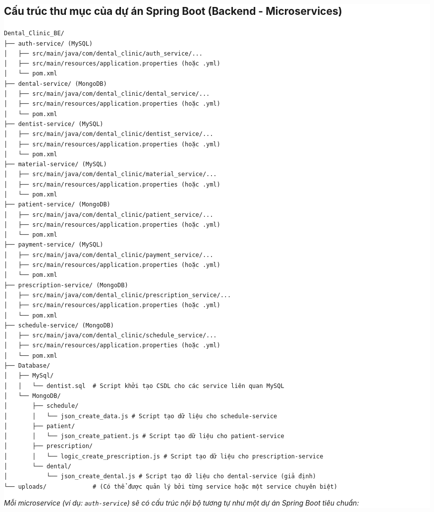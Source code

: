 ## Cấu trúc thư mục của dự án Spring Boot (Backend - Microservices)
```
Dental_Clinic_BE/
├── auth-service/ (MySQL)
│   ├── src/main/java/com/dental_clinic/auth_service/...
│   ├── src/main/resources/application.properties (hoặc .yml)
│   └── pom.xml
├── dental-service/ (MongoDB)
│   ├── src/main/java/com/dental_clinic/dental_service/...
│   ├── src/main/resources/application.properties (hoặc .yml)
│   └── pom.xml
├── dentist-service/ (MySQL)
│   ├── src/main/java/com/dental_clinic/dentist_service/...
│   ├── src/main/resources/application.properties (hoặc .yml)
│   └── pom.xml
├── material-service/ (MySQL)
│   ├── src/main/java/com/dental_clinic/material_service/...
│   ├── src/main/resources/application.properties (hoặc .yml)
│   └── pom.xml
├── patient-service/ (MongoDB)
│   ├── src/main/java/com/dental_clinic/patient_service/...
│   ├── src/main/resources/application.properties (hoặc .yml)
│   └── pom.xml
├── payment-service/ (MySQL)
│   ├── src/main/java/com/dental_clinic/payment_service/...
│   ├── src/main/resources/application.properties (hoặc .yml)
│   └── pom.xml
├── prescription-service/ (MongoDB)
│   ├── src/main/java/com/dental_clinic/prescription_service/...
│   ├── src/main/resources/application.properties (hoặc .yml)
│   └── pom.xml
├── schedule-service/ (MongoDB)
│   ├── src/main/java/com/dental_clinic/schedule_service/...
│   ├── src/main/resources/application.properties (hoặc .yml)
│   └── pom.xml
├── Database/
│   ├── MySql/
│   │   └── dentist.sql  # Script khởi tạo CSDL cho các service liên quan MySQL
│   └── MongoDB/
│       ├── schedule/
│       │   └── json_create_data.js # Script tạo dữ liệu cho schedule-service
│       ├── patient/
│       │   └── json_create_patient.js # Script tạo dữ liệu cho patient-service
│       ├── prescription/
│       │   └── logic_create_prescription.js # Script tạo dữ liệu cho prescription-service
│       └── dental/
│           └── json_create_dental.js # Script tạo dữ liệu cho dental-service (giả định)
└── uploads/             # (Có thể được quản lý bởi từng service hoặc một service chuyên biệt)
```
*Mỗi microservice (ví dụ: `auth-service`) sẽ có cấu trúc nội bộ tương tự như một dự án Spring Boot tiêu chuẩn:*
